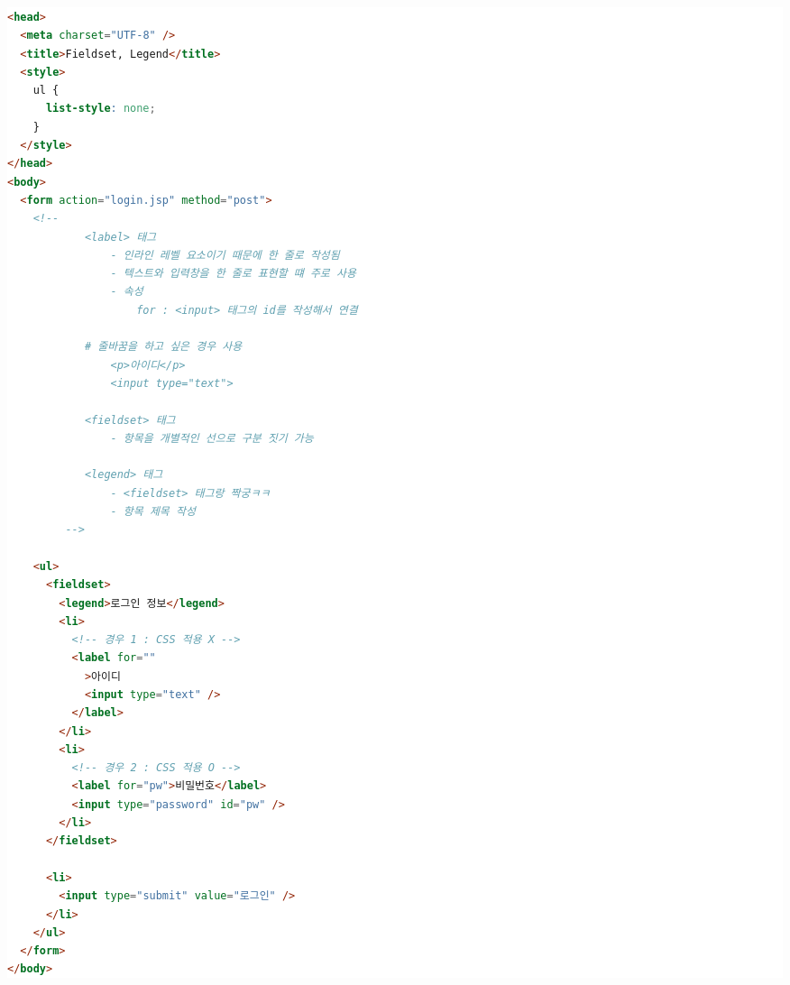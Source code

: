 ```html
<head>
  <meta charset="UTF-8" />
  <title>Fieldset, Legend</title>
  <style>
    ul {
      list-style: none;
    }
  </style>
</head>
<body>
  <form action="login.jsp" method="post">
    <!-- 
            <label> 태그
                - 인라인 레벨 요소이기 때문에 한 줄로 작성됨
                - 텍스트와 입력창을 한 줄로 표현할 떄 주로 사용
                - 속성
                    for : <input> 태그의 id를 작성해서 연결

            # 줄바꿈을 하고 싶은 경우 사용
                <p>아이디</p>
                <input type="text">

            <fieldset> 태그
                - 항목을 개별적인 선으로 구분 짓기 가능
            
            <legend> 태그
                - <fieldset> 태그랑 짝궁ㅋㅋ
                - 항목 제목 작성
         -->

    <ul>
      <fieldset>
        <legend>로그인 정보</legend>
        <li>
          <!-- 경우 1 : CSS 적용 X -->
          <label for=""
            >아이디
            <input type="text" />
          </label>
        </li>
        <li>
          <!-- 경우 2 : CSS 적용 O -->
          <label for="pw">비밀번호</label>
          <input type="password" id="pw" />
        </li>
      </fieldset>

      <li>
        <input type="submit" value="로그인" />
      </li>
    </ul>
  </form>
</body>
```
